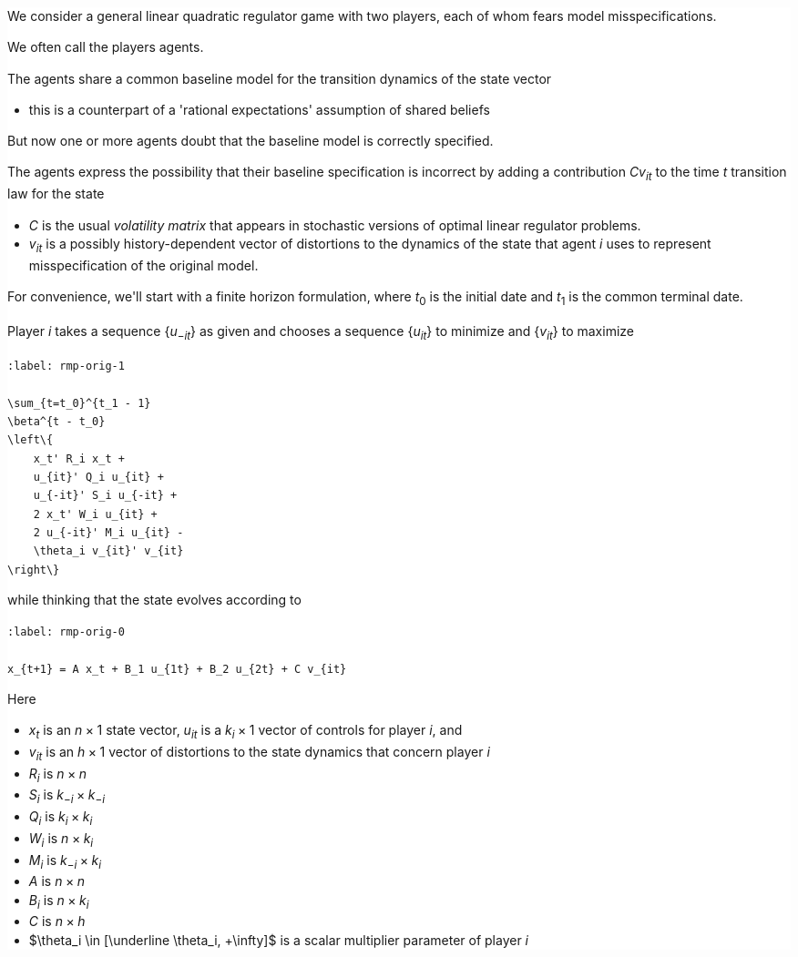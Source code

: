 We consider a general linear quadratic regulator game with two players, each of whom fears model misspecifications.

We often call the players agents.

The agents share a common baseline model for the transition dynamics of the state vector

- this is a counterpart of a 'rational expectations' assumption of shared beliefs

But now one or more agents doubt that the baseline model is correctly specified.

The agents express the possibility that their baseline specification is incorrect by adding a contribution $C v_{it}$ to the time $t$ transition law for the state

* $C$ is the usual *volatility matrix* that appears in stochastic versions of optimal linear regulator problems.
* $v_{it}$ is a possibly history-dependent vector of distortions to the dynamics of the state that agent $i$ uses to  represent misspecification of the original model.

For convenience, we'll start with a finite horizon formulation, where $t_0$ is the initial date and $t_1$ is the common terminal date.

Player $i$ takes a sequence $\{u_{-it}\}$ as given and chooses a sequence $\{u_{it}\}$ to minimize and $\{v_{it}\}$ to maximize

```{math}
:label: rmp-orig-1

\sum_{t=t_0}^{t_1 - 1}
\beta^{t - t_0}
\left\{
    x_t' R_i x_t +
    u_{it}' Q_i u_{it} +
    u_{-it}' S_i u_{-it} +
    2 x_t' W_i u_{it} +
    2 u_{-it}' M_i u_{it} -
    \theta_i v_{it}' v_{it}
\right\}
```

while  thinking that the state evolves according to

```{math}
:label: rmp-orig-0

x_{t+1} = A x_t + B_1 u_{1t} + B_2 u_{2t} + C v_{it}
```

Here

* $x_t$ is an $n \times 1$ state vector,   $u_{it}$ is a $k_i \times 1$ vector of controls for player $i$, and
* $v_{it}$ is an $h \times 1$ vector of distortions to the state dynamics that concern  player $i$
* $R_i$ is $n \times n$
* $S_i$ is $k_{-i} \times k_{-i}$
* $Q_i$ is $k_i \times k_i$
* $W_i$ is $n \times k_i$
* $M_i$ is $k_{-i} \times k_i$
* $A$ is $n \times n$
* $B_i$ is $n \times k_i$
* $C$ is $n \times h$
* $\theta_i \in [\underline \theta_i, +\infty]$ is a scalar multiplier parameter of player $i$
